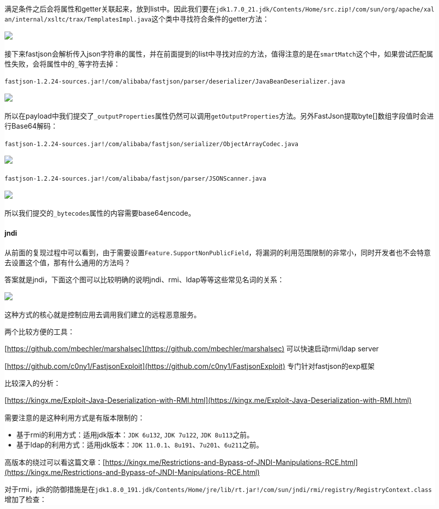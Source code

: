 满足条件之后会将属性和getter关联起来，放到list中。因此我们要在`jdk1.7.0_21.jdk/Contents/Home/src.zip!/com/sun/org/apache/xalan/internal/xsltc/trax/TemplatesImpl.java`这个类中寻找符合条件的getter方法：

![](https://mdpicture.oss-cn-beijing.aliyuncs.com/20191022203244.png)

接下来fastjson会解析传入json字符串的属性，并在前面提到的list中寻找对应的方法，值得注意的是在`smartMatch`这个中，如果尝试匹配属性失败，会将属性中的`_`等字符去掉：

`fastjson-1.2.24-sources.jar!/com/alibaba/fastjson/parser/deserializer/JavaBeanDeserializer.java`

![](https://mdpicture.oss-cn-beijing.aliyuncs.com/20191022211940.png)

所以在payload中我们提交了`_outputProperties`属性仍然可以调用`getOutputProperties`方法。另外FastJson提取byte[]数组字段值时会进行Base64解码：

`fastjson-1.2.24-sources.jar!/com/alibaba/fastjson/serializer/ObjectArrayCodec.java`

![](https://mdpicture.oss-cn-beijing.aliyuncs.com/20191023105001.png)

`fastjson-1.2.24-sources.jar!/com/alibaba/fastjson/parser/JSONScanner.java`

![](https://mdpicture.oss-cn-beijing.aliyuncs.com/20191023105218.png)

所以我们提交的`_bytecodes`属性的内容需要base64encode。


#### jndi

从前面的复现过程中可以看到，由于需要设置`Feature.SupportNonPublicField`，将漏洞的利用范围限制的非常小，同时开发者也不会特意去设置这个值，那有什么通用的方法吗？

答案就是jndi，下面这个图可以比较明确的说明jndi、rmi、ldap等等这些常见名词的关系：

![](https://mdpicture.oss-cn-beijing.aliyuncs.com/jndiarch.gif)

这种方式的核心就是控制应用去调用我们建立的远程恶意服务。

两个比较方便的工具：

[https://github.com/mbechler/marshalsec](https://github.com/mbechler/marshalsec)	可以快速启动rmi/ldap server

[https://github.com/c0ny1/FastjsonExploit](https://github.com/c0ny1/FastjsonExploit)	专门针对fastjson的exp框架

比较深入的分析：

[https://kingx.me/Exploit-Java-Deserialization-with-RMI.html](https://kingx.me/Exploit-Java-Deserialization-with-RMI.html)

需要注意的是这种利用方式是有版本限制的：

- 基于rmi的利用方式：适用jdk版本：`JDK 6u132`, `JDK 7u122`, `JDK 8u113`之前。
- 基于ldap的利用方式：适用jdk版本：`JDK 11.0.1`、`8u191`、`7u201`、`6u211`之前。

高版本的绕过可以看这篇文章：[https://kingx.me/Restrictions-and-Bypass-of-JNDI-Manipulations-RCE.html](https://kingx.me/Restrictions-and-Bypass-of-JNDI-Manipulations-RCE.html)

对于rmi，jdk的防御措施是在`jdk1.8.0_191.jdk/Contents/Home/jre/lib/rt.jar!/com/sun/jndi/rmi/registry/RegistryContext.class`增加了检查：
